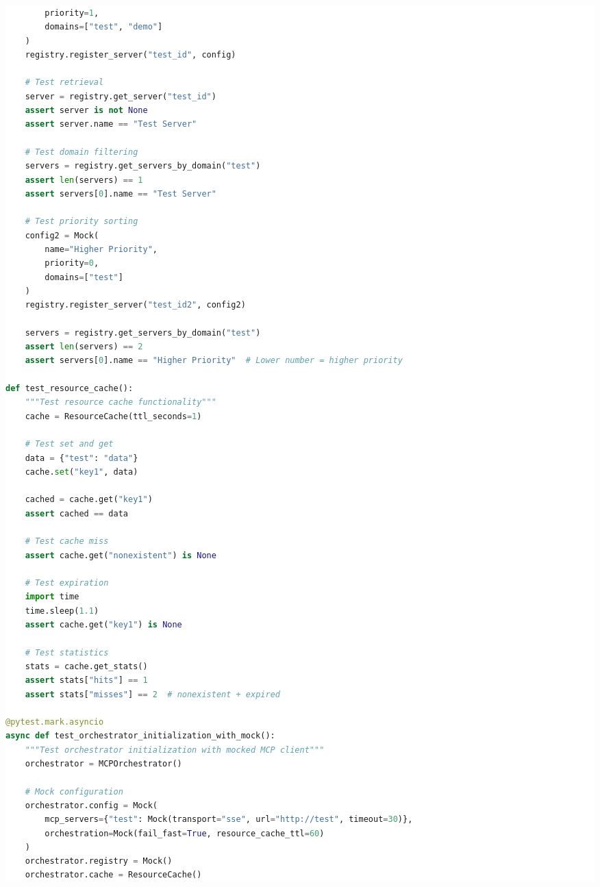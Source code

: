 ```python
        priority=1,
        domains=["test", "demo"]
    )
    registry.register_server("test_id", config)
    
    # Test retrieval
    server = registry.get_server("test_id")
    assert server is not None
    assert server.name == "Test Server"
    
    # Test domain filtering
    servers = registry.get_servers_by_domain("test")
    assert len(servers) == 1
    assert servers[0].name == "Test Server"
    
    # Test priority sorting
    config2 = Mock(
        name="Higher Priority",
        priority=0,
        domains=["test"]
    )
    registry.register_server("test_id2", config2)
    
    servers = registry.get_servers_by_domain("test")
    assert len(servers) == 2
    assert servers[0].name == "Higher Priority"  # Lower number = higher priority

def test_resource_cache():
    """Test resource cache functionality"""
    cache = ResourceCache(ttl_seconds=1)
    
    # Test set and get
    data = {"test": "data"}
    cache.set("key1", data)
    
    cached = cache.get("key1")
    assert cached == data
    
    # Test cache miss
    assert cache.get("nonexistent") is None
    
    # Test expiration
    import time
    time.sleep(1.1)
    assert cache.get("key1") is None
    
    # Test statistics
    stats = cache.get_stats()
    assert stats["hits"] == 1
    assert stats["misses"] == 2  # nonexistent + expired

@pytest.mark.asyncio
async def test_orchestrator_initialization_with_mock():
    """Test orchestrator initialization with mocked MCP client"""
    orchestrator = MCPOrchestrator()
    
    # Mock configuration
    orchestrator.config = Mock(
        mcp_servers={"test": Mock(transport="sse", url="http://test", timeout=30)},
        orchestration=Mock(fail_fast=True, resource_cache_ttl=60)
    )
    orchestrator.registry = Mock()
    orchestrator.cache = ResourceCache()
```